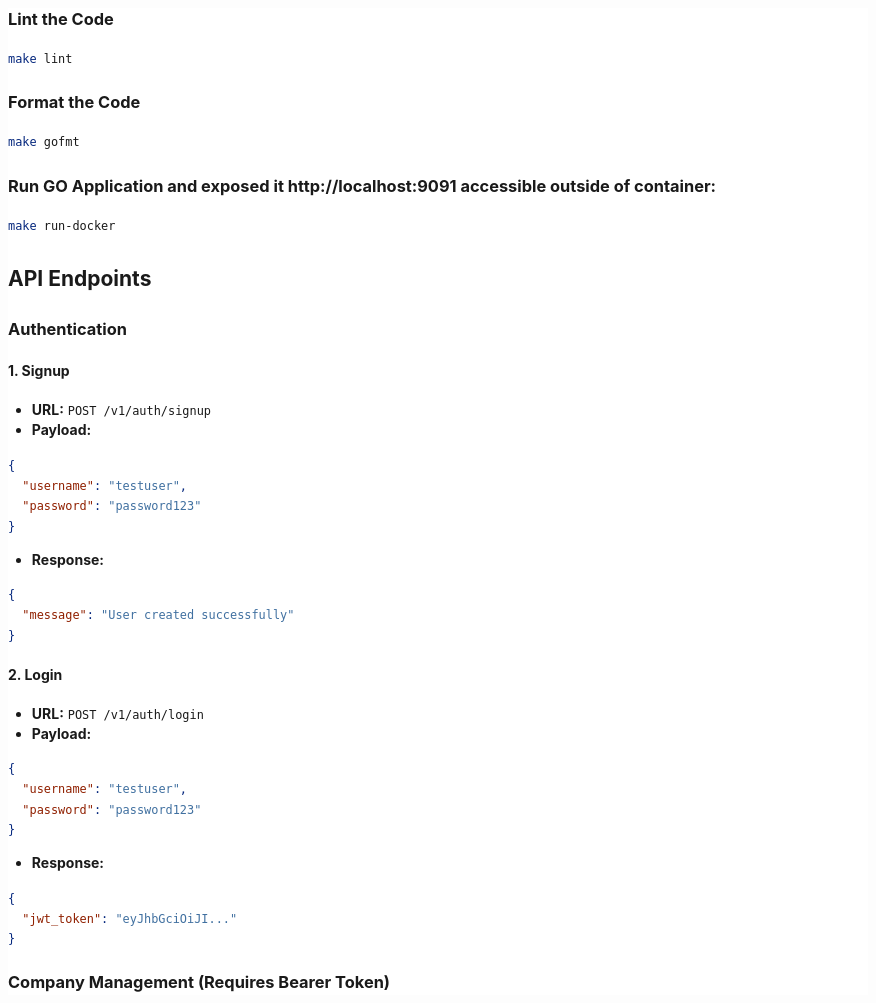 ### Lint the Code
```bash
make lint
```

### Format the Code
```bash
make gofmt
```

### Run GO Application and exposed it http://localhost:9091 accessible outside of container:
```bash
make run-docker
```

## API Endpoints

### Authentication
#### 1. **Signup**
- **URL:** `POST /v1/auth/signup`
- **Payload:**
```json
{
  "username": "testuser",
  "password": "password123"
}
```
- **Response:**
```json
{
  "message": "User created successfully"
}
```

#### 2. **Login**
- **URL:** `POST /v1/auth/login`
- **Payload:**
```json
{
  "username": "testuser",
  "password": "password123"
}
```
- **Response:**
```json
{
  "jwt_token": "eyJhbGciOiJI..."
}
```

### Company Management (Requires Bearer Token)
